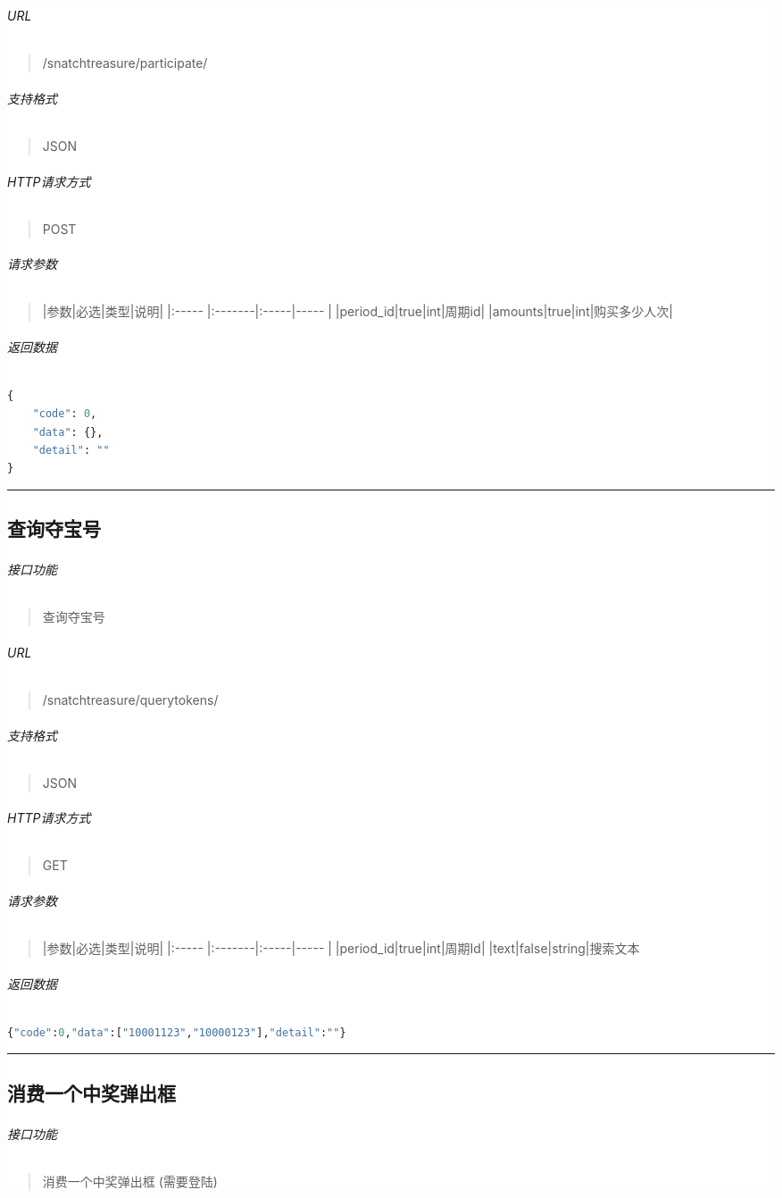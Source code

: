 ###### URL
> /snatchtreasure/participate/

###### 支持格式
> JSON

###### HTTP请求方式
> POST

###### 请求参数
> |参数|必选|类型|说明|
|:-----  |:-------|:-----|-----                               |
|period_id|true|int|周期id|
|amounts|true|int|购买多少人次|


###### 返回数据
``` python
{
	"code": 0,
	"data": {},
	"detail": ""
}
```
-----------------

## 查询夺宝号
###### 接口功能
> 查询夺宝号

###### URL
> /snatchtreasure/querytokens/

###### 支持格式
> JSON

###### HTTP请求方式
> GET

###### 请求参数
> |参数|必选|类型|说明|
|:-----  |:-------|:-----|-----                               |
|period_id|true|int|周期Id|
|text|false|string|搜索文本

###### 返回数据
``` python
{"code":0,"data":["10001123","10000123"],"detail":""}
```
-----------------

## 消费一个中奖弹出框 
###### 接口功能
> 消费一个中奖弹出框 (需要登陆)
